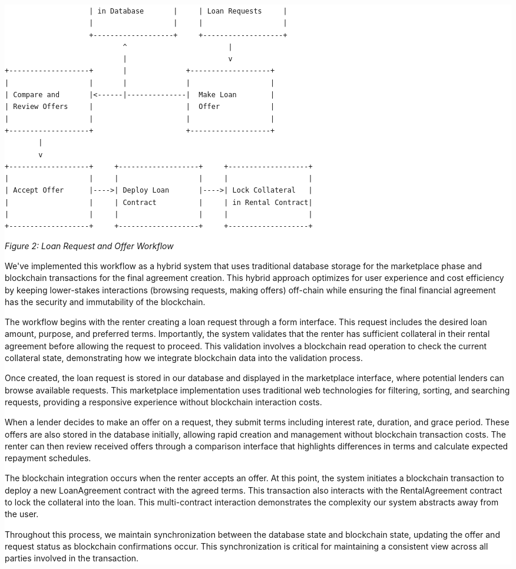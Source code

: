 ```
                    | in Database       |     | Loan Requests     |
                    |                   |     |                   |
                    +-------------------+     +-------------------+
                            ^                        |
                            |                        v
+-------------------+       |              +-------------------+
|                   |       |              |                   |
| Compare and       |<------|--------------|  Make Loan        |
| Review Offers     |                      |  Offer            |
|                   |                      |                   |
+-------------------+                      +-------------------+
        |
        v
+-------------------+     +-------------------+     +-------------------+
|                   |     |                   |     |                   |
| Accept Offer      |---->| Deploy Loan       |---->| Lock Collateral   |
|                   |     | Contract          |     | in Rental Contract|
|                   |     |                   |     |                   |
+-------------------+     +-------------------+     +-------------------+
```
*Figure 2: Loan Request and Offer Workflow*

We've implemented this workflow as a hybrid system that uses traditional database storage for the marketplace phase and blockchain transactions for the final agreement creation. This hybrid approach optimizes for user experience and cost efficiency by keeping lower-stakes interactions (browsing requests, making offers) off-chain while ensuring the final financial agreement has the security and immutability of the blockchain.

The workflow begins with the renter creating a loan request through a form interface. This request includes the desired loan amount, purpose, and preferred terms. Importantly, the system validates that the renter has sufficient collateral in their rental agreement before allowing the request to proceed. This validation involves a blockchain read operation to check the current collateral state, demonstrating how we integrate blockchain data into the validation process.

Once created, the loan request is stored in our database and displayed in the marketplace interface, where potential lenders can browse available requests. This marketplace implementation uses traditional web technologies for filtering, sorting, and searching requests, providing a responsive experience without blockchain interaction costs.

When a lender decides to make an offer on a request, they submit terms including interest rate, duration, and grace period. These offers are also stored in the database initially, allowing rapid creation and management without blockchain transaction costs. The renter can then review received offers through a comparison interface that highlights differences in terms and calculate expected repayment schedules.

The blockchain integration occurs when the renter accepts an offer. At this point, the system initiates a blockchain transaction to deploy a new LoanAgreement contract with the agreed terms. This transaction also interacts with the RentalAgreement contract to lock the collateral into the loan. This multi-contract interaction demonstrates the complexity our system abstracts away from the user.

Throughout this process, we maintain synchronization between the database state and blockchain state, updating the offer and request status as blockchain confirmations occur. This synchronization is critical for maintaining a consistent view across all parties involved in the transaction.
